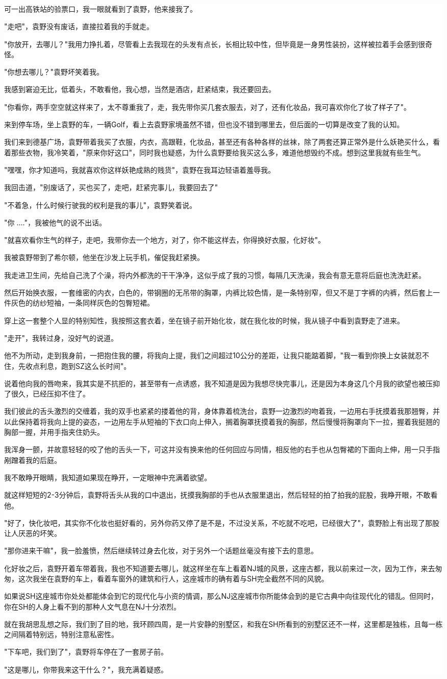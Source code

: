 可一出高铁站的验票口，我一眼就看到了袁野，他来接我了。

"走吧"，袁野没有废话，直接拉着我的手就走。

"你放开，去哪儿？"我用力挣扎着，尽管看上去我现在的头发有点长，长相比较中性，但毕竟是一身男性装扮，这样被拉着手会感到很奇怪。

"你想去哪儿？"袁野坏笑着我。

我感到窘迫无比，低着头，不敢看他，我心想，当然是酒店，赶紧结束，我还要回去。

"你看你，两手空空就这样来了，太不尊重我了，走，我先带你买几套衣服去，对了，还有化妆品，我可喜欢你化了妆了样子了"。

来到停车场，坐上袁野的车，一辆Golf，看上去袁野家境虽然不错，但也没不错到哪里去，但后面的一切算是改变了我的认知。

我们来到德基广场，袁野带着我买了衣服，内衣，高跟鞋，化妆品，甚至还有各种各样的丝袜，除了两套还算正常外是什么妖艳买什么，看着那些衣物，我冷笑着，"原来你好这口"，同时我也疑惑，为什么袁野要给我买这么多，难道他想毁约不成。想到这里我就有些生气。

"嘿嘿，你才知道吗，我就喜欢你这样妖艳成熟的贱货"，袁野在我耳边轻语着羞辱我。

我回击道，"别废话了，买也买了，走吧，赶紧完事儿，我要回去了"

"不着急，什么时候行驶我的权利是我的事儿"，袁野笑着说。

"你 ...."，我被他气的说不出话。

"就喜欢看你生气的样子，走吧，我带你去一个地方，对了，你不能这样去，你得换好衣服，化好妆"。

我被袁野带到了希尔顿，他坐在沙发上玩手机，催促我赶紧换。

我走进卫生间，先给自己洗了个澡，将内外都洗的干干净净，这似乎成了我的习惯，每隔几天洗澡，我会有意无意将后庭也洗洗赶紧。

然后开始换衣服，一套维密的内衣，白色的，带钢圈的无吊带的胸罩，内裤比较色情，是一条特别窄，但又不是丁字裤的内裤，然后套上一件灰色的纺纱短袖，一条同样灰色的包臀短裙。

穿上这一套整个人显的特别知性，我按照这套衣着，坐在镜子前开始化妆，就在我化妆的时候，我从镜子中看到袁野走了进来。

"走开"，我转过身，没好气的说道。

他不为所动，走到我身前，一把抱住我的腰，将我向上提，我们之间超过10公分的差距，让我只能踮着脚，"我一看到你换上女装就忍不住，先收点利息，跑到SZ这么长时间"。

说着他向我的唇吻来，我其实是不抗拒的，甚至带有一点诱惑，我不知道是因为我想尽快完事儿，还是因为本身这几个月我的欲望也被压抑了很久，已经压抑不住了。

我们彼此的舌头激烈的交缠着，我的双手也紧紧的搂着他的背，身体靠着梳洗台，袁野一边激烈的吻着我，一边用右手抚摸着我那翘臀，并以此保持着将我向上提的姿态，一边用左手从短袖的下衣口向上伸入，搁着胸罩抚摸着我的胸部，然后慢慢将胸罩向下一拉，握着我挺翘的胸部一握，并用手指夹住奶头。

我浑身一颤，并故意轻轻的咬了他的舌头一下，可这并没有换来他的任何回应与同情，相反他的右手也从包臀裙的下面向上伸，用一只手指剐蹭着我的后庭。

我不敢睁开眼睛，我知道如果现在睁开，一定眼神中充满着欲望。

就这样短短的2-3分钟后，袁野将舌头从我的口中退出，抚摸我胸部的手也从衣服里退出，然后轻轻的拍了拍我的屁股，我睁开眼，不敢看他。

"好了，快化妆吧，其实你不化妆也挺好看的，另外你药又停了是不是，不过没关系，不吃就不吃吧，已经很大了"，袁野脸上有出现了那股让人厌恶的坏笑。

"那你进来干嘛"，我一脸羞愤，然后继续转过身去化妆，对于另外一个话题丝毫没有接下去的意思。

化好妆之后，袁野开着车带着我，我也不知道要去哪儿，就这样坐在车上看着NJ城的风景，这座古都，我以前来过一次，因为工作，来去匆匆，这次我坐在袁野的车上，看着车窗外的建筑和行人，这座城市的确有着与SH完全截然不同的风貌。

如果说SH这座城市你处处都能体会到它的现代化与小资的情调，那么NJ这座城市你所能体会到的是它古典中向往现代化的错乱。但同时，你在SH的人身上看不到的那种人文气息在NJ十分浓烈。

就在我胡思乱想之际，我们到了目的地，我环顾四周，是一片安静的别墅区，和我在SH所看到的别墅区还不一样，这里都是独栋，且每一栋之间隔着特别远，特别注意私密性。

"下车吧，我们到了"，袁野将车停在了一套房子前。

"这是哪儿，你带我来这干什么？"，我充满着疑惑。
